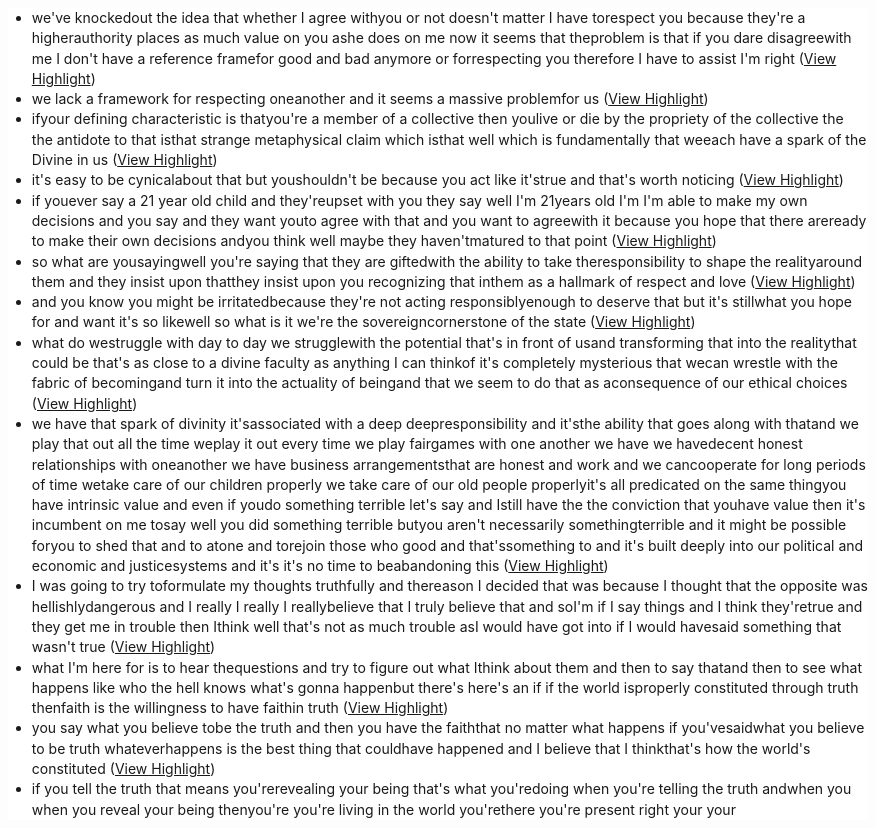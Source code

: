 - we've knockedout the idea that whether I agree withyou or not doesn't matter I have torespect you because they're a higherauthority places as much value on you ashe does on me now it seems that theproblem is that if you dare disagreewith me I don't have a reference framefor good and bad anymore or forrespecting you therefore I have to
  assist I'm right ([View Highlight](https://read.readwise.io/read/01gqycm9tjc4r9hkan075fm4zy))
- we lack a framework for respecting oneanother and it seems a massive problemfor us ([View Highlight](https://read.readwise.io/read/01gqycmj6drj4f1k32hdshffxf))
- ifyour defining characteristic is thatyou're a member of a collective then youlive or die by the propriety of the
  collective the the antidote to that isthat strange metaphysical claim which isthat well which is fundamentally that weeach have a spark of the Divine in us ([View Highlight](https://read.readwise.io/read/01gqycp14rvwm8awt0xtzyh83h))
- it's easy to be cynicalabout that but youshouldn't be because you act like it'strue and that's worth noticing ([View Highlight](https://read.readwise.io/read/01gqycpbx0kb0wz3v6gdng69kp))
- if youever say a 21 year old child and they'reupset with you they say well I'm 21years old I'm I'm able to make my own
  decisions and you say and they want youto agree with that and you want to agreewith it because you hope that there areready to make their own decisions andyou think well maybe they haven'tmatured to that point ([View Highlight](https://read.readwise.io/read/01gqycrd30gk6ft7hb1ch344t1))
- so what are yousayingwell you're saying that they are giftedwith the ability to take theresponsibility to shape the realityaround them and they insist upon thatthey insist upon you recognizing that inthem as a hallmark of respect and love ([View Highlight](https://read.readwise.io/read/01gqycrkegxzhx779ngkx3mbqv))
- and you know you might be irritatedbecause they're not acting responsiblyenough to deserve that but it's stillwhat you hope for and want it's so likewell so what is it we're the sovereigncornerstone of the state ([View Highlight](https://read.readwise.io/read/01gqycrz5gb06913qej0sgpma5))
- what do westruggle with day to day we strugglewith the potential that's in front of usand transforming that into the realitythat could be that's as close to a
  divine faculty as anything I can thinkof it's completely mysterious that wecan wrestle with the fabric of becomingand turn it into the actuality of beingand that we seem to do that as aconsequence of our ethical choices ([View Highlight](https://read.readwise.io/read/01gqycsr1t5at6re3hvmvtzb7x))
- we have that spark of divinity it'sassociated with a deep deepresponsibility and it'sthe ability that goes along with thatand we play that out all the time weplay it out every time we play fairgames with one another we have we havedecent honest relationships with oneanother we have business arrangementsthat are honest and work and we cancooperate for long periods of time wetake care of our children properly we
  take care of our old people properlyit's all predicated on the same thingyou have intrinsic value and even if youdo something terrible let's say and Istill have the the conviction that youhave value then it's incumbent on me tosay well you did something terrible butyou aren't necessarily somethingterrible and it might be possible foryou to shed that and to atone and torejoin those who good and that'ssomething to and it's built deeply into
  our political and economic and justicesystems and it's it's no time to beabandoning this ([View Highlight](https://read.readwise.io/read/01gqycxx5mw58mh38bmvw9gdkm))
- I was going to try toformulate my thoughts truthfully and thereason I decided that was because I
  thought that the opposite was hellishlydangerous and I really I really I reallybelieve that I truly believe that and soI'm if I say things and I think they'retrue and they get me in trouble then Ithink well that's not as much trouble asI would have got into if I would havesaid something that wasn't true ([View Highlight](https://read.readwise.io/read/01gqyd81k2pj4hgdn06xecxx4v))
- what I'm here for is to hear thequestions and try to figure out what Ithink about them and then to say thatand then to see what happens like who
  the hell knows what's gonna happenbut there's here's an if if the world isproperly constituted through truth thenfaith is the willingness to have faithin truth ([View Highlight](https://read.readwise.io/read/01gqyddcyt2qty9hk6x72n7q5x))
- you say what you believe tobe the truth and then you have the faiththat no matter what happens if you'vesaidwhat you believe to be truth whateverhappens is the best thing that couldhave happened and I believe that I thinkthat's how the world's constituted ([View Highlight](https://read.readwise.io/read/01gqydej14zefxvvpv543qkzt7))
- if you tell the truth that means you'rerevealing your being that's what you'redoing when you're telling the truth andwhen you when you reveal your being thenyou're you're living in the world you'rethere you're present right your your